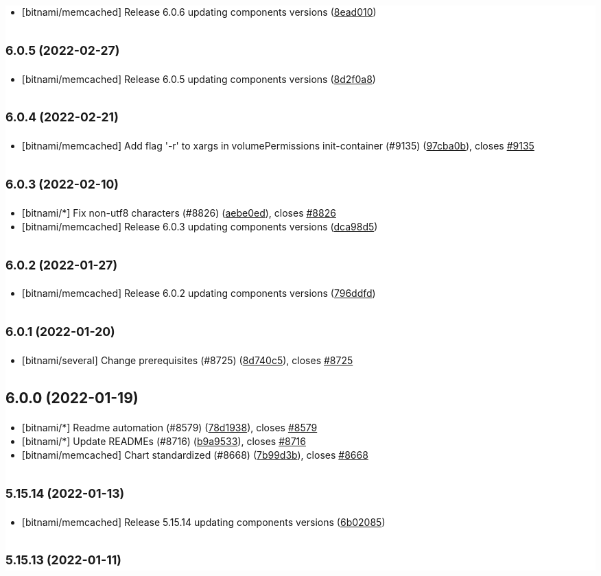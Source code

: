 * [bitnami/memcached] Release 6.0.6 updating components versions ([8ead010](https://github.com/bitnami/charts/commit/8ead0101050bbaaf10fd5355484a9361b4e1a48e))

## <small>6.0.5 (2022-02-27)</small>

* [bitnami/memcached] Release 6.0.5 updating components versions ([8d2f0a8](https://github.com/bitnami/charts/commit/8d2f0a8fd99d79cab42ceb5ef88952b142ca2a64))

## <small>6.0.4 (2022-02-21)</small>

* [bitnami/memcached] Add flag '-r' to xargs in volumePermissions init-container (#9135) ([97cba0b](https://github.com/bitnami/charts/commit/97cba0bec33fc1239a2d9bda85152bdcc4b088bc)), closes [#9135](https://github.com/bitnami/charts/issues/9135)

## <small>6.0.3 (2022-02-10)</small>

* [bitnami/*] Fix non-utf8 characters (#8826) ([aebe0ed](https://github.com/bitnami/charts/commit/aebe0ed63d845e1e2b38751103810adf200b18f5)), closes [#8826](https://github.com/bitnami/charts/issues/8826)
* [bitnami/memcached] Release 6.0.3 updating components versions ([dca98d5](https://github.com/bitnami/charts/commit/dca98d5b960ad2c9563da3ea1b99c730e45e1572))

## <small>6.0.2 (2022-01-27)</small>

* [bitnami/memcached] Release 6.0.2 updating components versions ([796ddfd](https://github.com/bitnami/charts/commit/796ddfd193316db85e2fb569b104d5bc26999957))

## <small>6.0.1 (2022-01-20)</small>

* [bitnami/several] Change prerequisites (#8725) ([8d740c5](https://github.com/bitnami/charts/commit/8d740c566cfdb7e2d933c40128b4e919fce953a5)), closes [#8725](https://github.com/bitnami/charts/issues/8725)

## 6.0.0 (2022-01-19)

* [bitnami/*] Readme automation (#8579) ([78d1938](https://github.com/bitnami/charts/commit/78d193831c900d178198491ffd08fa2217a64ecd)), closes [#8579](https://github.com/bitnami/charts/issues/8579)
* [bitnami/*] Update READMEs (#8716) ([b9a9533](https://github.com/bitnami/charts/commit/b9a953337590eb2979453385874a267bacf50936)), closes [#8716](https://github.com/bitnami/charts/issues/8716)
* [bitnami/memcached] Chart standardized (#8668) ([7b99d3b](https://github.com/bitnami/charts/commit/7b99d3ba238697347025e012dc171f47787cc319)), closes [#8668](https://github.com/bitnami/charts/issues/8668)

## <small>5.15.14 (2022-01-13)</small>

* [bitnami/memcached] Release 5.15.14 updating components versions ([6b02085](https://github.com/bitnami/charts/commit/6b02085be42d6ec53e52911a505937397f497675))

## <small>5.15.13 (2022-01-11)</small>
